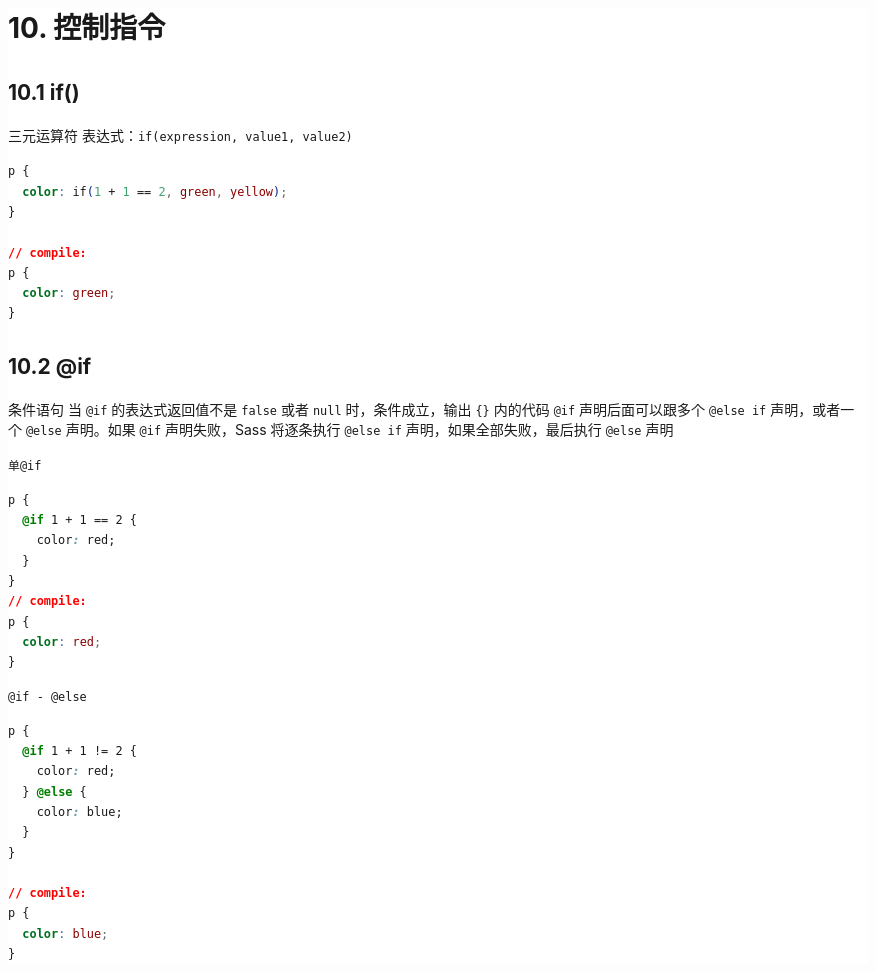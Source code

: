 # 10. 控制指令

## 10.1 if()

三元运算符
表达式：`if(expression, value1, value2)`

```css
p {
  color: if(1 + 1 == 2, green, yellow);
}

// compile:
p {
  color: green;
}
```

## 10.2 @if

条件语句
当 `@if` 的表达式返回值不是 `false` 或者 `null` 时，条件成立，输出 `{}` 内的代码
`@if` 声明后面可以跟多个 `@else if` 声明，或者一个 `@else` 声明。如果 `@if` 声明失败，Sass 将逐条执行 `@else if` 声明，如果全部失败，最后执行 `@else` 声明

`单@if`

```css
p {
  @if 1 + 1 == 2 {
    color: red;
  }
}
// compile:
p {
  color: red;
}
```

`@if - @else`

```css
p {
  @if 1 + 1 != 2 {
    color: red;
  } @else {
    color: blue;
  }
}

// compile:
p {
  color: blue;
}
```
